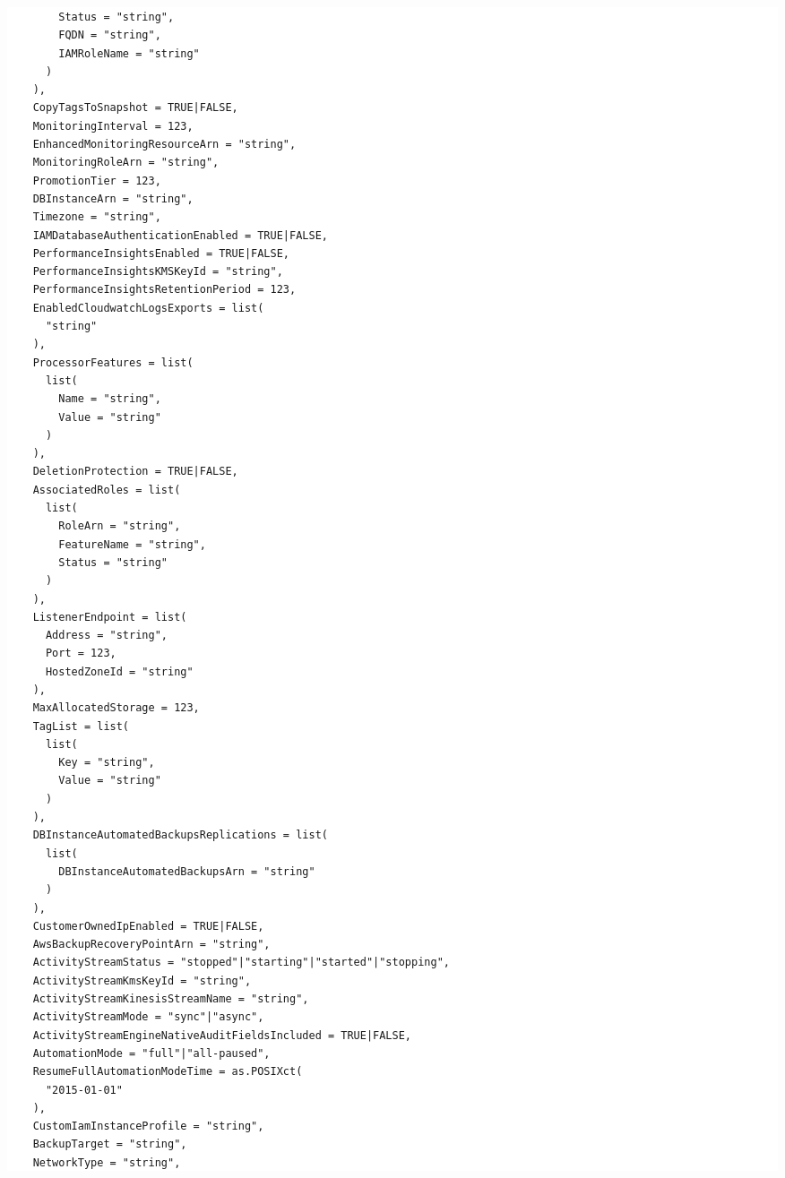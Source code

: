             Status = "string",
            FQDN = "string",
            IAMRoleName = "string"
          )
        ),
        CopyTagsToSnapshot = TRUE|FALSE,
        MonitoringInterval = 123,
        EnhancedMonitoringResourceArn = "string",
        MonitoringRoleArn = "string",
        PromotionTier = 123,
        DBInstanceArn = "string",
        Timezone = "string",
        IAMDatabaseAuthenticationEnabled = TRUE|FALSE,
        PerformanceInsightsEnabled = TRUE|FALSE,
        PerformanceInsightsKMSKeyId = "string",
        PerformanceInsightsRetentionPeriod = 123,
        EnabledCloudwatchLogsExports = list(
          "string"
        ),
        ProcessorFeatures = list(
          list(
            Name = "string",
            Value = "string"
          )
        ),
        DeletionProtection = TRUE|FALSE,
        AssociatedRoles = list(
          list(
            RoleArn = "string",
            FeatureName = "string",
            Status = "string"
          )
        ),
        ListenerEndpoint = list(
          Address = "string",
          Port = 123,
          HostedZoneId = "string"
        ),
        MaxAllocatedStorage = 123,
        TagList = list(
          list(
            Key = "string",
            Value = "string"
          )
        ),
        DBInstanceAutomatedBackupsReplications = list(
          list(
            DBInstanceAutomatedBackupsArn = "string"
          )
        ),
        CustomerOwnedIpEnabled = TRUE|FALSE,
        AwsBackupRecoveryPointArn = "string",
        ActivityStreamStatus = "stopped"|"starting"|"started"|"stopping",
        ActivityStreamKmsKeyId = "string",
        ActivityStreamKinesisStreamName = "string",
        ActivityStreamMode = "sync"|"async",
        ActivityStreamEngineNativeAuditFieldsIncluded = TRUE|FALSE,
        AutomationMode = "full"|"all-paused",
        ResumeFullAutomationModeTime = as.POSIXct(
          "2015-01-01"
        ),
        CustomIamInstanceProfile = "string",
        BackupTarget = "string",
        NetworkType = "string",